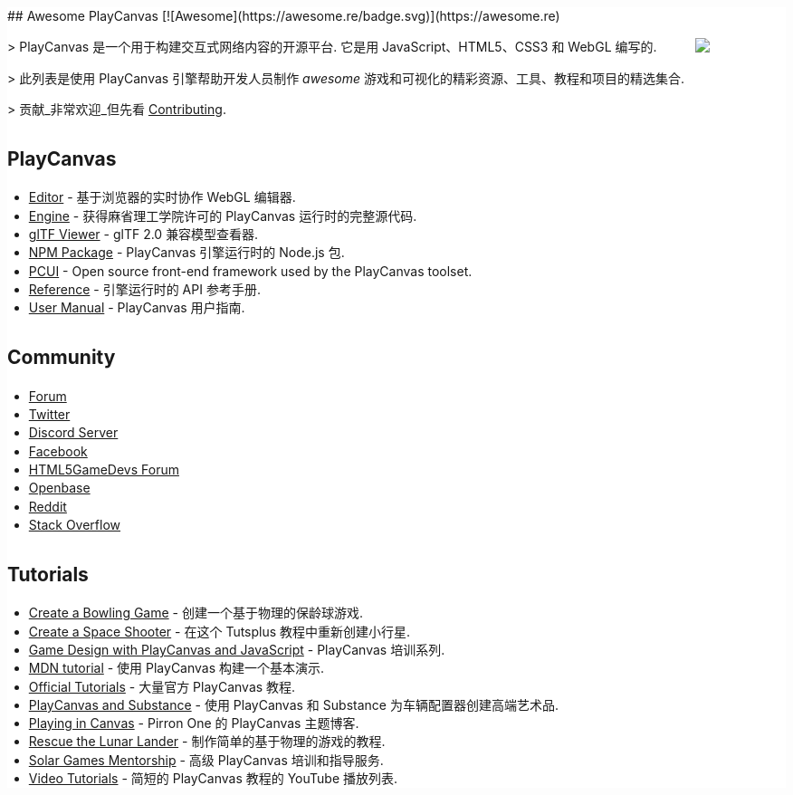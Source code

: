<div class="github-widget" data-repo="playcanvas/awesome-playcanvas"></div>
<script async src="https://pagead2.googlesyndication.com/pagead/js/adsbygoogle.js"></script><ins class="adsbygoogle" style="display:block" data-ad-client="ca-pub-6890694312814945" data-ad-slot="5473692530" data-ad-format="auto"  data-full-width-responsive="true"></ins><script>(adsbygoogle = window.adsbygoogle || []).push({});</script>
## Awesome PlayCanvas [![Awesome](https://awesome.re/badge.svg)](https://awesome.re)

> <img src="https://raw.githubusercontent.com/playcanvas/awesome-playcanvas/master/playcanvas-logo.png" align="right" width="100">
>
 &gt; PlayCanvas 是一个用于构建交互式网络内容的开源平台. 它是用 JavaScript、HTML5、CSS3 和 WebGL 编写的.
>
&gt; 此列表是使用 PlayCanvas 引擎帮助开发人员制作 _awesome_ 游戏和可视化的精彩资源、工具、教程和项目的精选集合.
>
&gt; 贡献_非常欢迎_但先看 [Contributing](#contributing).



## PlayCanvas

- [Editor](https://playcanvas.com/) - 基于浏览器的实时协作 WebGL 编辑器.
- [Engine](https://github.com/playcanvas/engine) - 获得麻省理工学院许可的 PlayCanvas 运行时的完整源代码.
- [glTF Viewer](https://playcanvas.com/viewer) - glTF 2.0 兼容模型查看器.
- [NPM Package](https://www.npmjs.com/package/playcanvas) - PlayCanvas 引擎运行时的 Node.js 包.
- [PCUI](http://playcanvas.github.io/pcui/) - Open source front-end framework used by the PlayCanvas toolset.
- [Reference](https://developer.playcanvas.com/en/api/) - 引擎运行时的 API 参考手册.
- [User Manual](https://developer.playcanvas.com/en/user-manual/) - PlayCanvas 用户指南.

## Community

- [Forum](https://forum.playcanvas.com/)
- [Twitter](https://twitter.com/playcanvas)
- [Discord Server](https://discord.gg/RSaMRzg)
- [Facebook](https://www.facebook.com/playcanvas/)
- [HTML5GameDevs Forum](https://www.html5gamedevs.com/tags/playcanvas/)
- [Openbase](https://openbase.com/js/playcanvas)
- [Reddit](https://www.reddit.com/r/PlayCanvas/)
- [Stack Overflow](https://stackoverflow.com/questions/tagged/playcanvas)

## Tutorials

- [Create a Bowling Game](https://www.gamefromscratch.com/post/2017/05/25/PlayCanvas-Engine-Revisited.aspx) - 创建一个基于物理的保龄球游戏.
- [Create a Space Shooter](https://gamedevelopment.tutsplus.com/tutorials/create-a-space-shooter-with-playcanvas-part-1--cms-28066) - 在这个 Tutsplus 教程中重新创建小行星.
- [Game Design with PlayCanvas and JavaScript](https://www.codemahal.com/tutorials/playcanvas/) - PlayCanvas 培训系列.
- [MDN tutorial](https://developer.mozilla.org/en-US/docs/Games/Techniques/3D_on_the_web/Building_up_a_basic_demo_with_PlayCanvas) - 使用 PlayCanvas 构建一个基本演示.
- [Official Tutorials](https://developer.playcanvas.com/en/tutorials/) - 大量官方 PlayCanvas 教程.
- [PlayCanvas and Substance](https://magazine.substance3d.com/high-end-renders-online-bike-configurator-substance/) - 使用 PlayCanvas 和 Substance 为车辆配置器创建高端艺术品.
- [Playing in Canvas](http://pirron.one/playingincanvas/) - Pirron One 的 PlayCanvas 主题博客.
- [Rescue the Lunar Lander](https://medium.com/@omar4ur/rescue-the-lunar-lander-a-coderdojo-tutorial-5217d463e26a) - 制作简单的基于物理的游戏的教程.
- [Solar Games Mentorship](https://solargames.io/mentorship/) - 高级 PlayCanvas 培训和指导服务.
- [Video Tutorials](https://www.youtube.com/playlist?list=PLy57qL2R3Z6NlBQBEMnjVPT0iz320i4Ko) - 简短的 PlayCanvas 教程的 YouTube 播放列表.
